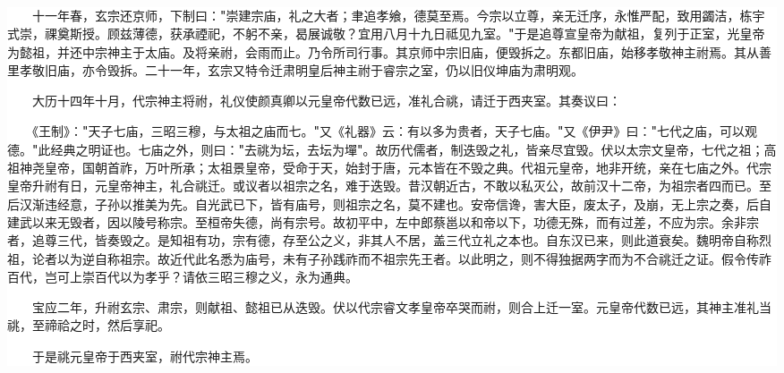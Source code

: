 　　十一年春，玄宗还京师，下制曰："崇建宗庙，礼之大者；聿追孝飨，德莫至焉。今宗以立尊，亲无迁序，永惟严配，致用蠲洁，栋宇式崇，祼奠斯授。顾兹薄德，获承禋祀，不躬不亲，曷展诚敬？宜用八月十九日祗见九室。"于是追尊宣皇帝为献祖，复列于正室，光皇帝为懿祖，并还中宗神主于太庙。及将亲祔，会雨而止。乃令所司行事。其京师中宗旧庙，便毁拆之。东都旧庙，始移孝敬神主祔焉。其从善里孝敬旧庙，亦令毁拆。二十一年，玄宗又特令迁肃明皇后神主祔于睿宗之室，仍以旧仪坤庙为肃明观。

　　大历十四年十月，代宗神主将祔，礼仪使颜真卿以元皇帝代数已远，准礼合祧，请迁于西夹室。其奏议曰：

　　《王制》："天子七庙，三昭三穆，与太祖之庙而七。"又《礼器》云：有以多为贵者，天子七庙。"又《伊尹》曰："七代之庙，可以观德。"此经典之明证也。七庙之外，则曰："去祧为坛，去坛为墠"。故历代儒者，制迭毁之礼，皆亲尽宜毁。伏以太宗文皇帝，七代之祖；高祖神尧皇帝，国朝首祚，万叶所承；太祖景皇帝，受命于天，始封于唐，元本皆在不毁之典。代祖元皇帝，地非开统，亲在七庙之外。代宗皇帝升祔有日，元皇帝神主，礼合祧迁。或议者以祖宗之名，难于迭毁。昔汉朝近古，不敢以私灭公，故前汉十二帝，为祖宗者四而已。至后汉渐违经意，子孙以推美为先。自光武已下，皆有庙号，则祖宗之名，莫不建也。安帝信谗，害大臣，废太子，及崩，无上宗之奏，后自建武以来无毁者，因以陵号称宗。至桓帝失德，尚有宗号。故初平中，左中郎蔡邕以和帝以下，功德无殊，而有过差，不应为宗。余非宗者，追尊三代，皆奏毁之。是知祖有功，宗有德，存至公之义，非其人不居，盖三代立礼之本也。自东汉已来，则此道衰矣。魏明帝自称烈祖，论者以为逆自称祖宗。故近代此名悉为庙号，未有子孙践祚而不祖宗先王者。以此明之，则不得独据两字而为不合祧迁之证。假令传祚百代，岂可上崇百代以为孝乎？请依三昭三穆之义，永为通典。

　　宝应二年，升祔玄宗、肃宗，则献祖、懿祖已从迭毁。伏以代宗睿文孝皇帝卒哭而祔，则合上迁一室。元皇帝代数已远，其神主准礼当祧，至禘祫之时，然后享祀。

　　于是祧元皇帝于西夹室，祔代宗神主焉。

